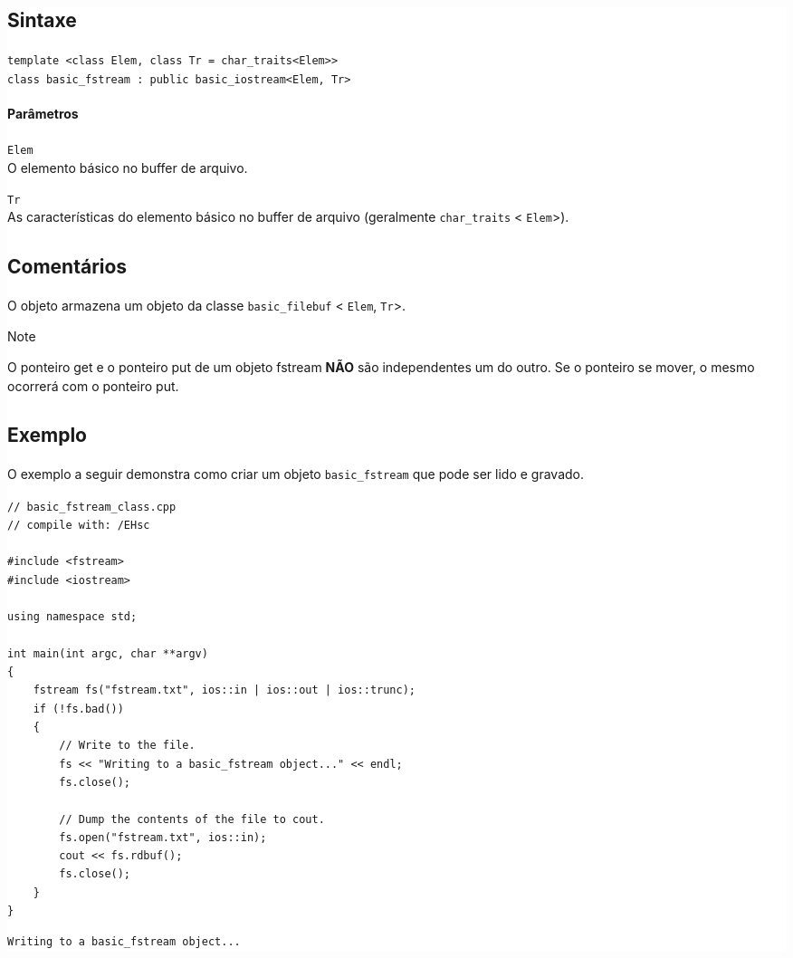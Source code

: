 ## <a name="syntax"></a>Sintaxe  
  
```  
template <class Elem, class Tr = char_traits<Elem>>  
class basic_fstream : public basic_iostream<Elem, Tr>  
```  
  
#### <a name="parameters"></a>Parâmetros  
 `Elem`  
 O elemento básico no buffer de arquivo.  
  
 `Tr`  
 As características do elemento básico no buffer de arquivo (geralmente `char_traits` <  `Elem`>).  
  
## <a name="remarks"></a>Comentários  
 O objeto armazena um objeto da classe `basic_filebuf` <  `Elem`, `Tr`>.  
  
> [!NOTE]
>  O ponteiro get e o ponteiro put de um objeto fstream **NÃO** são independentes um do outro. Se o ponteiro se mover, o mesmo ocorrerá com o ponteiro put.  
  
## <a name="example"></a>Exemplo  
 O exemplo a seguir demonstra como criar um objeto `basic_fstream` que pode ser lido e gravado.  
  
```  
// basic_fstream_class.cpp  
// compile with: /EHsc  
  
#include <fstream>  
#include <iostream>  
  
using namespace std;  
  
int main(int argc, char **argv)  
{  
    fstream fs("fstream.txt", ios::in | ios::out | ios::trunc);  
    if (!fs.bad())  
    {  
        // Write to the file.  
        fs << "Writing to a basic_fstream object..." << endl;  
        fs.close();  
  
        // Dump the contents of the file to cout.  
        fs.open("fstream.txt", ios::in);  
        cout << fs.rdbuf();  
        fs.close();  
    }  
}  
```  
  
```Output  
Writing to a basic_fstream object...  
```  
  